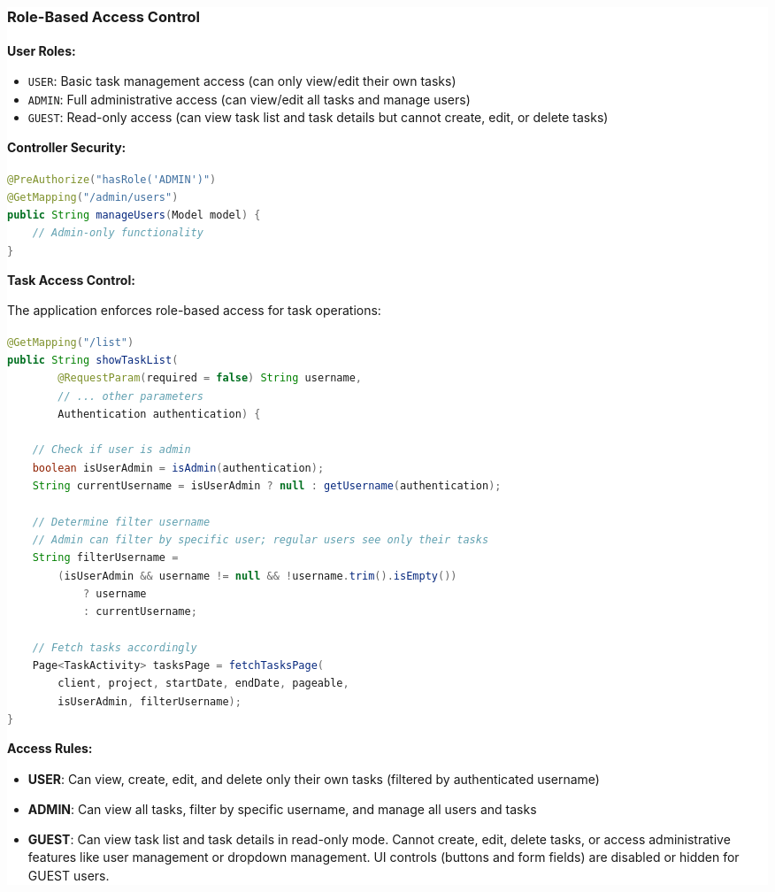### Role-Based Access Control

**User Roles:**

- `USER`: Basic task management access (can only view/edit their own tasks)
- `ADMIN`: Full administrative access (can view/edit all tasks and manage users)
- `GUEST`: Read-only access (can view task list and task details but cannot create, edit, or delete tasks)

**Controller Security:**

```java
@PreAuthorize("hasRole('ADMIN')")
@GetMapping("/admin/users")
public String manageUsers(Model model) {
    // Admin-only functionality
}
```

**Task Access Control:**

The application enforces role-based access for task operations:

```java
@GetMapping("/list")
public String showTaskList(
        @RequestParam(required = false) String username,
        // ... other parameters
        Authentication authentication) {

    // Check if user is admin
    boolean isUserAdmin = isAdmin(authentication);
    String currentUsername = isUserAdmin ? null : getUsername(authentication);

    // Determine filter username
    // Admin can filter by specific user; regular users see only their tasks
    String filterUsername =
        (isUserAdmin && username != null && !username.trim().isEmpty())
            ? username
            : currentUsername;

    // Fetch tasks accordingly
    Page<TaskActivity> tasksPage = fetchTasksPage(
        client, project, startDate, endDate, pageable,
        isUserAdmin, filterUsername);
}
```

**Access Rules:**

- **USER**: Can view, create, edit, and delete only their own tasks (filtered by authenticated username)

- **ADMIN**: Can view all tasks, filter by specific username, and manage all users and tasks

- **GUEST**: Can view task list and task details in read-only mode. Cannot create, edit, delete tasks, or access administrative features like user management or dropdown management. UI controls (buttons and form fields) are disabled or hidden for GUEST users.
